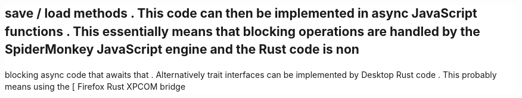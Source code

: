 save
/
load
methods
.
This
code
can
then
be
implemented
in
async
JavaScript
functions
.
This
essentially
means
that
blocking
operations
are
handled
by
the
SpiderMonkey
JavaScript
engine
and
the
Rust
code
is
non
-
blocking
async
code
that
awaits
that
.
Alternatively
trait
interfaces
can
be
implemented
by
Desktop
Rust
code
.
This
probably
means
using
the
[
Firefox
Rust
XPCOM
bridge